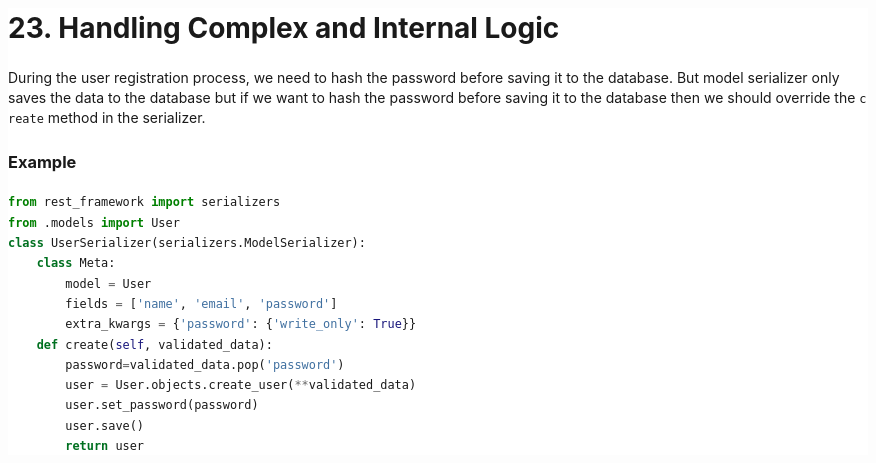 
# 23. Handling Complex and Internal Logic
During the user registration process, we need to hash the password before saving it to the database. But model serializer only saves the data to the database but if we want to hash the password before saving it to the database then we should override the `create` method in the serializer.
### Example
```python
from rest_framework import serializers
from .models import User
class UserSerializer(serializers.ModelSerializer):
    class Meta:
        model = User
        fields = ['name', 'email', 'password']
        extra_kwargs = {'password': {'write_only': True}}
    def create(self, validated_data):
        password=validated_data.pop('password')
        user = User.objects.create_user(**validated_data)
        user.set_password(password)
        user.save()
        return user
```







